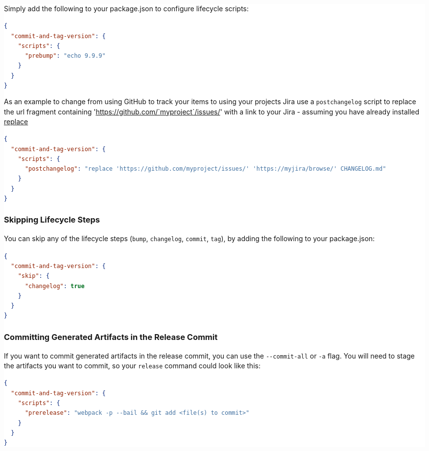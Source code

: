 Simply add the following to your package.json to configure lifecycle scripts:

```json
{
  "commit-and-tag-version": {
    "scripts": {
      "prebump": "echo 9.9.9"
    }
  }
}
```

As an example to change from using GitHub to track your items to using your projects Jira use a
`postchangelog` script to replace the url fragment containing '<https://github.com/`myproject`/issues/>'
with a link to your Jira - assuming you have already installed [replace](https://www.npmjs.com/package/replace)

```json
{
  "commit-and-tag-version": {
    "scripts": {
      "postchangelog": "replace 'https://github.com/myproject/issues/' 'https://myjira/browse/' CHANGELOG.md"
    }
  }
}
```

### Skipping Lifecycle Steps

You can skip any of the lifecycle steps (`bump`, `changelog`, `commit`, `tag`),
by adding the following to your package.json:

```json
{
  "commit-and-tag-version": {
    "skip": {
      "changelog": true
    }
  }
}
```

### Committing Generated Artifacts in the Release Commit

If you want to commit generated artifacts in the release commit, you can use the `--commit-all` or `-a` flag. You will need to stage the artifacts you want to commit, so your `release` command could look like this:

```json
{
  "commit-and-tag-version": {
    "scripts": {
      "prerelease": "webpack -p --bail && git add <file(s) to commit>"
    }
  }
}
```
